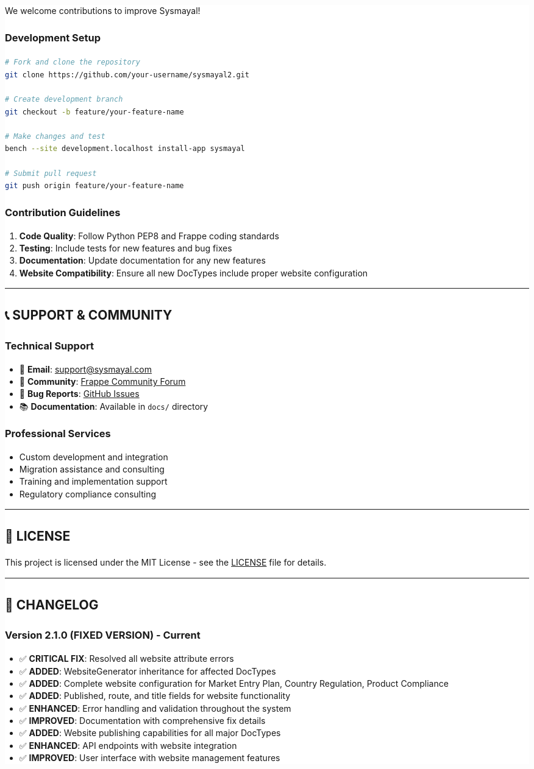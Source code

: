We welcome contributions to improve Sysmayal! 

### **Development Setup**
```bash
# Fork and clone the repository
git clone https://github.com/your-username/sysmayal2.git

# Create development branch
git checkout -b feature/your-feature-name

# Make changes and test
bench --site development.localhost install-app sysmayal

# Submit pull request
git push origin feature/your-feature-name
```

### **Contribution Guidelines**
1. **Code Quality**: Follow Python PEP8 and Frappe coding standards
2. **Testing**: Include tests for new features and bug fixes
3. **Documentation**: Update documentation for any new features
4. **Website Compatibility**: Ensure all new DocTypes include proper website configuration

---

## 📞 **SUPPORT & COMMUNITY**

### **Technical Support**
- 📧 **Email**: support@sysmayal.com
- 💬 **Community**: [Frappe Community Forum](https://discuss.frappe.io)
- 🐛 **Bug Reports**: [GitHub Issues](https://github.com/rogerboy38/sysmayal2/issues)
- 📚 **Documentation**: Available in `docs/` directory

### **Professional Services**
- Custom development and integration
- Migration assistance and consulting
- Training and implementation support
- Regulatory compliance consulting

---

## 📄 **LICENSE**

This project is licensed under the MIT License - see the [LICENSE](license.txt) file for details.

---

## 🎉 **CHANGELOG**

### **Version 2.1.0 (FIXED VERSION) - Current**
- ✅ **CRITICAL FIX**: Resolved all website attribute errors
- ✅ **ADDED**: WebsiteGenerator inheritance for affected DocTypes
- ✅ **ADDED**: Complete website configuration for Market Entry Plan, Country Regulation, Product Compliance  
- ✅ **ADDED**: Published, route, and title fields for website functionality
- ✅ **ENHANCED**: Error handling and validation throughout the system
- ✅ **IMPROVED**: Documentation with comprehensive fix details
- ✅ **ADDED**: Website publishing capabilities for all major DocTypes
- ✅ **ENHANCED**: API endpoints with website integration
- ✅ **IMPROVED**: User interface with website management features
